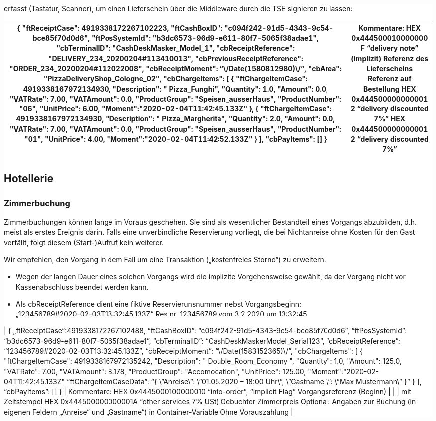erfasst (Tastatur, Scanner), um einen Lieferschein über die Middleware durch die
TSE signieren zu lassen:

| { "ftReceiptCase": 4919338172267102223, "ftCashBoxID": "c094f242-91d5-4343-9c54-bce85f70d0d6", "ftPosSystemId": "b3dc6573-96d9-e611-80f7-5065f38adae1", "cbTerminalID": "CashDeskMasker_Model_1", "cbReceiptReference": "DELIVERY_234_20200204\#113410013", "cbPreviousReceiptReference": "ORDER_234_20200204\#112022008", "cbReceiptMoment": “\\/Date(1580812980)\\/”, "cbArea": "PizzaDeliveryShop_Cologne_02", "cbChargeItems": [ { "ftChargeItemCase": 4919338167972134930, "Description": " Pizza_Funghi", "Quantity": 1.0, "Amount": 0.0, "VATRate": 7.00, "VATAmount": 0.0, "ProductGroup": "Speisen_ausserHaus", "ProductNumber": "06", "UnitPrice": 6.00, "Moment":"2020-02-04T11:42:45.133Z" }, { "ftChargeItemCase": 4919338167972134930, "Description": " Pizza_Margherita", "Quantity": 2.0, "Amount": 0.0, "VATRate": 7.00, "VATAmount": 0.0, "ProductGroup": "Speisen_ausserHaus", "ProductNumber": "01", "UnitPrice": 4.00, "Moment":"2020-02-04T11:42:52.133Z" } ], "cbPayItems": [] } | Kommentare: HEX 0x444500010000000F “delivery note” (implizit) Referenz des Lieferscheins Referenz auf Bestellung HEX 0x4445000000000012 “delivery discounted 7%” HEX 0x4445000000000012 “delivery discounted 7%” |
|---------------------------------------------------------------------------------------------------------------------------------------------------------------------------------------------------------------------------------------------------------------------------------------------------------------------------------------------------------------------------------------------------------------------------------------------------------------------------------------------------------------------------------------------------------------------------------------------------------------------------------------------------------------------------------------------------------------------------------------------------------------------------------------------------------------------------------------------------------------------------------------------------------------------------------------------------------------------------------------------------------|------------------------------------------------------------------------------------------------------------------------------------------------------------------------------------------------------------------|


Hotellerie
----------

### Zimmerbuchung

Zimmerbuchungen können lange im Voraus geschehen. Sie sind als wesentlicher
Bestandteil eines Vorgangs abzubilden, d.h. meist als erstes Ereignis darin.
Falls eine unverbindliche Reservierung vorliegt, die bei Nichtanreise ohne
Kosten für den Gast verfällt, folgt diesem (Start-)Aufruf kein weiterer.

Wir empfehlen, den Vorgang in dem Fall um eine Transaktion („kostenfreies
Storno“) zu erweitern.

-   Wegen der langen Dauer eines solchen Vorgangs wird die implizite
    Vorgehensweise gewählt, da der Vorgang nicht vor Kassenabschluss beendet
    werden kann.

-   Als cbReceiptReference dient eine fiktive Reservierunsnummer nebst
    Vorgangsbeginn:  
    „123456789\#2020-02-03T13:32:45.133Z“ Res.nr. 123456789 vom 3.2.2020 um
    13:32:45

| { „ftReceiptCase“:4919338172267102488, “ftCashBoxID”: “c094f242-91d5-4343-9c54-bce85f70d0d6”, “ftPosSystemId”: “b3dc6573-96d9-e611-80f7-5065f38adae1”, “cbTerminalID”: “CashDeskMaskerModel_Serial123“, “cbReceiptReference”: “123456789\#2020-02-03T13:32:45.133Z”, “cbReceiptMoment”: “\\/Date(1583152365)\\/”, "cbChargeItems": [ { "ftChargeItemCase": 4919338167972135242, "Description": " Double_Room_Economy ", "Quantity": 1.0, "Amount": 125.0, "VATRate": 7.00, "VATAmount": 8.178, "ProductGroup": "Accomodation", "UnitPrice": 125.00, "Moment":"2020-02-04T11:42:45.133Z" “ftChargeItemCaseData”: “{ \\”Anreise\\”: \\”01.05.2020 – 18:00 Uhr\\”, \\”Gastname \\”: \\”Max Mustermann\\” }” } ], “cbPayItems”: [] } | Kommentare: HEX 0x4445000100000010 “info-order”, “implicit Flag” Vorgangsreferenz (Beginn)                                                                                                                                                                                                          |
|                                                                                                                                                                                                                                                                                                                                                                                                                                                                                                                                                                                                                                                                                                                                  | mit Zeitstempel HEX 0x444500000000001A “other services 7% USt) Gebuchter Zimmerpreis Optional: Angaben zur Buchung (in eigenen Feldern „Anreise“ und „Gastname“) in Container-Variable Ohne Vorauszahlung                                                                                           |